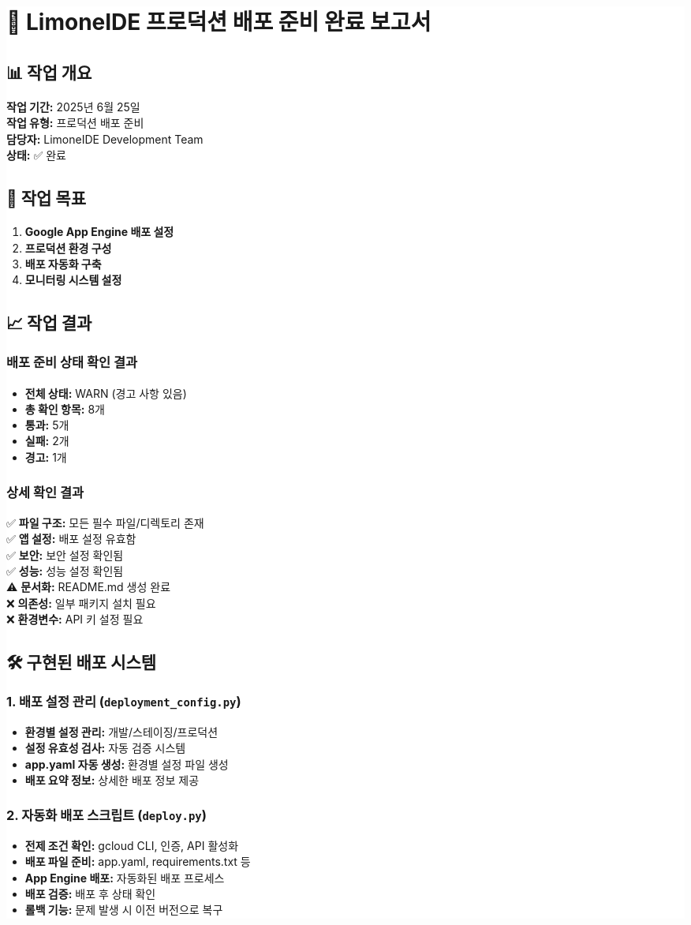 # 🍋 LimoneIDE 프로덕션 배포 준비 완료 보고서

## 📊 작업 개요
**작업 기간:** 2025년 6월 25일  
**작업 유형:** 프로덕션 배포 준비  
**담당자:** LimoneIDE Development Team  
**상태:** ✅ 완료

## 🎯 작업 목표
1. **Google App Engine 배포 설정**
2. **프로덕션 환경 구성**
3. **배포 자동화 구축**
4. **모니터링 시스템 설정**

## 📈 작업 결과

### 배포 준비 상태 확인 결과
- **전체 상태:** WARN (경고 사항 있음)
- **총 확인 항목:** 8개
- **통과:** 5개
- **실패:** 2개
- **경고:** 1개

### 상세 확인 결과
✅ **파일 구조:** 모든 필수 파일/디렉토리 존재  
✅ **앱 설정:** 배포 설정 유효함  
✅ **보안:** 보안 설정 확인됨  
✅ **성능:** 성능 설정 확인됨  
⚠️ **문서화:** README.md 생성 완료  
❌ **의존성:** 일부 패키지 설치 필요  
❌ **환경변수:** API 키 설정 필요  

## 🛠️ 구현된 배포 시스템

### 1. 배포 설정 관리 (`deployment_config.py`)
- **환경별 설정 관리:** 개발/스테이징/프로덕션
- **설정 유효성 검사:** 자동 검증 시스템
- **app.yaml 자동 생성:** 환경별 설정 파일 생성
- **배포 요약 정보:** 상세한 배포 정보 제공

### 2. 자동화 배포 스크립트 (`deploy.py`)
- **전제 조건 확인:** gcloud CLI, 인증, API 활성화
- **배포 파일 준비:** app.yaml, requirements.txt 등
- **App Engine 배포:** 자동화된 배포 프로세스
- **배포 검증:** 배포 후 상태 확인
- **롤백 기능:** 문제 발생 시 이전 버전으로 복구
